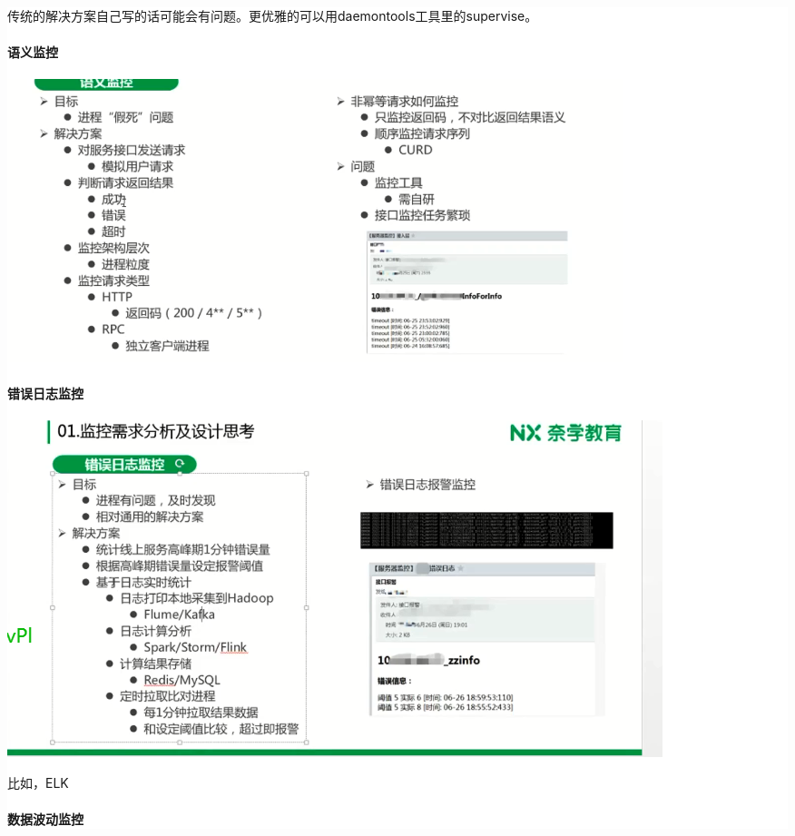 传统的解决方案自己写的话可能会有问题。更优雅的可以用daemontools工具里的supervise。

#### 语义监控

![image-20220617163450624](NXP7架构师-企业级监控平台.assets/image-20220617163450624.png)



#### 错误日志监控

![image-20220617170410186](NXP7架构师-企业级监控平台.assets/image-20220617170410186.png)

比如，ELK



#### 数据波动监控
